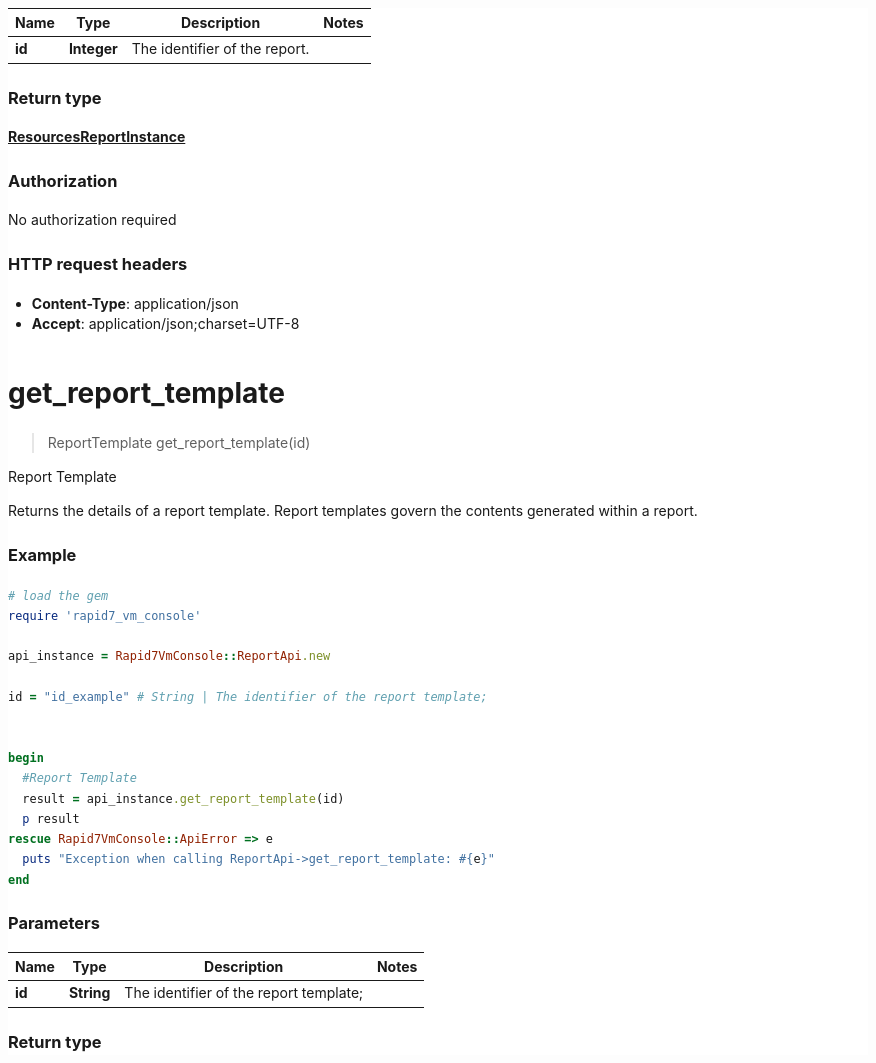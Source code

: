 Name | Type | Description  | Notes
------------- | ------------- | ------------- | -------------
 **id** | **Integer**| The identifier of the report. | 

### Return type

[**ResourcesReportInstance**](ResourcesReportInstance.md)

### Authorization

No authorization required

### HTTP request headers

 - **Content-Type**: application/json
 - **Accept**: application/json;charset=UTF-8



# **get_report_template**
> ReportTemplate get_report_template(id)

Report Template

Returns the details of a report template. Report templates govern the contents generated within a report. 

### Example
```ruby
# load the gem
require 'rapid7_vm_console'

api_instance = Rapid7VmConsole::ReportApi.new

id = "id_example" # String | The identifier of the report template;


begin
  #Report Template
  result = api_instance.get_report_template(id)
  p result
rescue Rapid7VmConsole::ApiError => e
  puts "Exception when calling ReportApi->get_report_template: #{e}"
end
```

### Parameters

Name | Type | Description  | Notes
------------- | ------------- | ------------- | -------------
 **id** | **String**| The identifier of the report template; | 

### Return type
